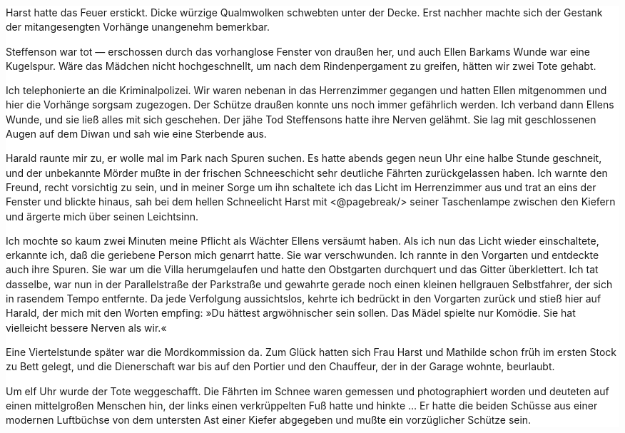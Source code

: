 Harst hatte das Feuer erstickt. Dicke würzige Qualmwolken
schwebten unter der Decke. Erst nachher machte sich
der Gestank der mitangesengten Vorhänge unangenehm bemerkbar.

Steffenson war tot — erschossen durch das vorhanglose
Fenster von draußen her, und auch Ellen Barkams
Wunde war eine Kugelspur. Wäre das Mädchen nicht
hochgeschnellt, um nach dem Rindenpergament zu greifen,
hätten wir zwei Tote gehabt.

Ich telephonierte an die Kriminalpolizei. Wir waren
nebenan in das Herrenzimmer gegangen und hatten Ellen
mitgenommen und hier die Vorhänge sorgsam zugezogen.
Der Schütze draußen konnte uns noch immer gefährlich
werden. Ich verband dann Ellens Wunde, und sie ließ
alles mit sich geschehen. Der jähe Tod Steffensons hatte
ihre Nerven gelähmt. Sie lag mit geschlossenen Augen
auf dem Diwan und sah wie eine Sterbende aus.

Harald raunte mir zu, er wolle mal im Park nach
Spuren suchen. Es hatte abends gegen neun Uhr eine halbe
Stunde geschneit, und der unbekannte Mörder mußte in
der frischen Schneeschicht sehr deutliche Fährten zurückgelassen
haben. Ich warnte den Freund, recht vorsichtig zu
sein, und in meiner Sorge um ihn schaltete ich das
Licht im Herrenzimmer aus und trat an eins der Fenster
und blickte hinaus, sah bei dem hellen Schneelicht Harst mit
<@pagebreak/>
seiner Taschenlampe zwischen den Kiefern und ärgerte mich
über seinen Leichtsinn.

Ich mochte so kaum zwei Minuten meine Pflicht als
Wächter Ellens versäumt haben. Als ich nun das Licht
wieder einschaltete, erkannte ich, daß die geriebene Person
mich genarrt hatte. Sie war verschwunden. Ich rannte in
den Vorgarten und entdeckte auch ihre Spuren. Sie war
um die Villa herumgelaufen und hatte den Obstgarten
durchquert und das Gitter überklettert. Ich tat dasselbe,
war nun in der Parallelstraße der Parkstraße und gewahrte
gerade noch einen kleinen hellgrauen Selbstfahrer, der sich
in rasendem Tempo entfernte. Da jede Verfolgung aussichtslos,
kehrte ich bedrückt in den Vorgarten zurück und stieß
hier auf Harald, der mich mit den Worten empfing:
»Du hättest argwöhnischer sein sollen. Das Mädel spielte
nur Komödie. Sie hat vielleicht bessere Nerven als wir.«

Eine Viertelstunde später war die Mordkommission da.
Zum Glück hatten sich Frau Harst und Mathilde schon
früh im ersten Stock zu Bett gelegt, und die Dienerschaft
war bis auf den Portier und den Chauffeur, der in der
Garage wohnte, beurlaubt.

Um elf Uhr wurde der Tote weggeschafft. Die Fährten
im Schnee waren gemessen und photographiert worden und
deuteten auf einen mittelgroßen Menschen hin, der links
einen verkrüppelten Fuß hatte und hinkte … Er hatte die
beiden Schüsse aus einer modernen Luftbüchse von dem
untersten Ast einer Kiefer abgegeben und mußte ein vorzüglicher
Schütze sein.
